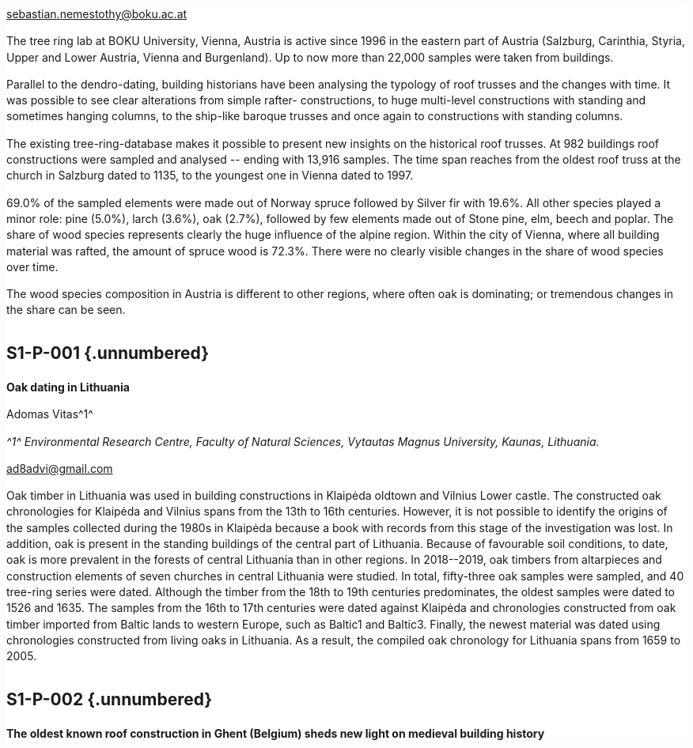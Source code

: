 <sebastian.nemestothy@boku.ac.at>

The tree ring lab at BOKU University, Vienna, Austria is active since 1996 in the eastern part of Austria (Salzburg, Carinthia, Styria, Upper and Lower Austria, Vienna and Burgenland). Up to now more than 22,000 samples were taken from buildings.

Parallel to the dendro-dating, building historians have been analysing the typology of roof trusses and the changes with time. It was possible to see clear alterations from simple rafter- constructions, to huge multi-level constructions with standing and sometimes hanging columns, to the ship-like baroque trusses and once again to constructions with standing columns.

The existing tree-ring-database makes it possible to present new insights on the historical roof trusses. At 982 buildings roof constructions were sampled and analysed -- ending with 13,916 samples. The time span reaches from the oldest roof truss at the church in Salzburg dated to 1135, to the youngest one in Vienna dated to 1997.

69.0% of the sampled elements were made out of Norway spruce followed by Silver fir with 19.6%. All other species played a minor role: pine (5.0%), larch (3.6%), oak (2.7%), followed by few elements made out of Stone pine, elm, beech and poplar. The share of wood species represents clearly the huge influence of the alpine region. Within the city of Vienna, where all building material was rafted, the amount of spruce wood is 72.3%. There were no clearly visible changes in the share of wood species over time.

The wood species composition in Austria is different to other regions, where often oak is dominating; or tremendous changes in the share can be seen.


## S1-P-001 {.unnumbered}

**Oak dating in Lithuania**

Adomas Vitas^1^

*^1^ Environmental Research Centre, Faculty of Natural Sciences, Vytautas Magnus University, Kaunas, Lithuania.*

<ad8advi@gmail.com>

Oak timber in Lithuania was used in building constructions in Klaipėda oldtown and Vilnius Lower castle. The constructed oak chronologies for Klaipėda and Vilnius spans from the 13th to 16th centuries. However, it is not possible to identify the origins of the samples collected during the 1980s in Klaipėda because a book with records from this stage of the investigation was lost. In addition, oak is present in the standing buildings of the central part of Lithuania. Because of favourable soil conditions, to date, oak is more prevalent in the forests of central Lithuania than in other regions. In 2018--2019, oak timbers from altarpieces and construction elements of seven churches in central Lithuania were studied. In total, fifty-three oak samples were sampled, and 40 tree-ring series were dated. Although the timber from the 18th to 19th centuries predominates, the oldest samples were dated to 1526 and 1635. The samples from the 16th to 17th centuries were dated against Klaipėda and chronologies constructed from oak timber imported from Baltic lands to western Europe, such as Baltic1 and Baltic3. Finally, the newest material was dated using chronologies constructed from living oaks in Lithuania. As a result, the compiled oak chronology for Lithuania spans from 1659 to 2005.


## S1-P-002 {.unnumbered}

**The oldest known roof construction in Ghent (Belgium) sheds new light on medieval building history**

